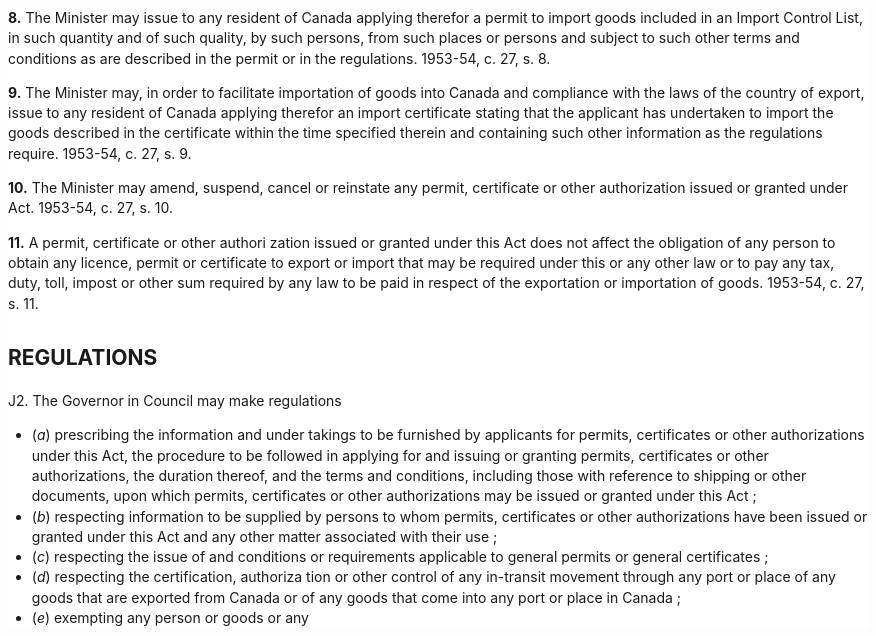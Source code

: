 **8.** The Minister may issue to any resident
of Canada applying therefor a permit to
import goods included in an Import Control
List, in such quantity and of such quality, by
such persons, from such places or persons and
subject to such other terms and conditions as
are described in the permit or in the
regulations. 1953-54, c. 27, s. 8.

**9.** The Minister may, in order to facilitate
importation of goods into Canada and
compliance with the laws of the country of
export, issue to any resident of Canada
applying therefor an import certificate stating
that the applicant has undertaken to import
the goods described in the certificate within
the time specified therein and containing
such other information as the regulations
require. 1953-54, c. 27, s. 9.

**10.** The Minister may amend, suspend,
cancel or reinstate any permit, certificate or
other authorization issued or granted under
Act. 1953-54, c. 27, s. 10.

**11.** A permit, certificate or other authori
zation issued or granted under this Act does
not affect the obligation of any person to
obtain any licence, permit or certificate to
export or import that may be required under
this or any other law or to pay any tax, duty,
toll, impost or other sum required by any law
to be paid in respect of the exportation or
importation of goods. 1953-54, c. 27, s. 11.

## REGULATIONS
J2. The Governor in Council may make
regulations
  * (_a_) prescribing the information and under
takings to be furnished by applicants for
permits, certificates or other authorizations
under this Act, the procedure to be followed
in applying for and issuing or granting
permits, certificates or other authorizations,
the duration thereof, and the terms and
conditions, including those with reference
to shipping or other documents, upon which
permits, certificates or other authorizations
may be issued or granted under this Act ;
  * (_b_) respecting information to be supplied
by persons to whom permits, certificates or
other authorizations have been issued or
granted under this Act and any other
matter associated with their use ;
  * (_c_) respecting the issue of and conditions or
requirements applicable to general permits
or general certificates ;
  * (_d_) respecting the certification, authoriza
tion or other control of any in-transit
movement through any port or place of any
goods that are exported from Canada or of
any goods that come into any port or place
in Canada ;
  * (_e_) exempting any person or goods or any